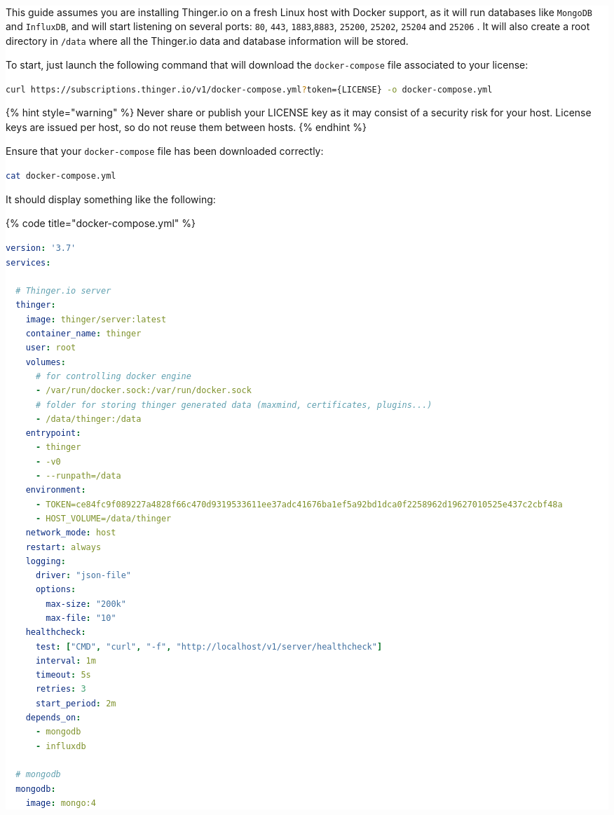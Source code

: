 This guide assumes you are installing Thinger.io on a fresh Linux host with Docker support, as it will run databases like `MongoDB` and `InfluxDB`, and will start listening on several ports: `80`, `443`, `1883`,`8883`, `25200`, `25202`, `25204` and `25206` . It will also create a root directory in `/data` where all the Thinger.io data and database information will be stored.

To start, just launch the following command that will download the `docker-compose` file associated to your license:

```bash
curl https://subscriptions.thinger.io/v1/docker-compose.yml?token={LICENSE} -o docker-compose.yml
```

{% hint style="warning" %}
Never share or publish your LICENSE key as it may consist of a security risk for your host. License keys are issued per host, so do not reuse them between hosts. &#x20;
{% endhint %}

Ensure that your `docker-compose` file has been downloaded correctly:

```bash
cat docker-compose.yml
```

It should display something like the following:

{% code title="docker-compose.yml" %}
```yaml
version: '3.7'
services:

  # Thinger.io server
  thinger:
    image: thinger/server:latest
    container_name: thinger
    user: root
    volumes:
      # for controlling docker engine
      - /var/run/docker.sock:/var/run/docker.sock
      # folder for storing thinger generated data (maxmind, certificates, plugins...)
      - /data/thinger:/data
    entrypoint:
      - thinger
      - -v0
      - --runpath=/data
    environment:
      - TOKEN=ce84fc9f089227a4828f66c470d9319533611ee37adc41676ba1ef5a92bd1dca0f2258962d19627010525e437c2cbf48a
      - HOST_VOLUME=/data/thinger
    network_mode: host
    restart: always
    logging:
      driver: "json-file"
      options:
        max-size: "200k"
        max-file: "10"
    healthcheck:
      test: ["CMD", "curl", "-f", "http://localhost/v1/server/healthcheck"]
      interval: 1m
      timeout: 5s
      retries: 3
      start_period: 2m
    depends_on:
      - mongodb
      - influxdb

  # mongodb
  mongodb:
    image: mongo:4
```